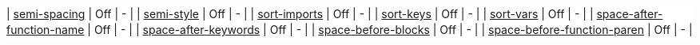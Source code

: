 | [semi-spacing](https://eslint.org/docs/rules/semi-spacing)                                                                                                                                      | Off   | -                                                                                                                                                                                                                                                                                                                                                                                                                                             |
| [semi-style](https://eslint.org/docs/rules/semi-style)                                                                                                                                          | Off   | -                                                                                                                                                                                                                                                                                                                                                                                                                                             |
| [sort-imports](https://eslint.org/docs/rules/sort-imports)                                                                                                                                      | Off   | -                                                                                                                                                                                                                                                                                                                                                                                                                                             |
| [sort-keys](https://eslint.org/docs/rules/sort-keys)                                                                                                                                            | Off   | -                                                                                                                                                                                                                                                                                                                                                                                                                                             |
| [sort-vars](https://eslint.org/docs/rules/sort-vars)                                                                                                                                            | Off   | -                                                                                                                                                                                                                                                                                                                                                                                                                                             |
| [space-after-function-name](https://eslint.org/docs/rules/space-after-function-name)                                                                                                            | Off   | -                                                                                                                                                                                                                                                                                                                                                                                                                                             |
| [space-after-keywords](https://eslint.org/docs/rules/space-after-keywords)                                                                                                                      | Off   | -                                                                                                                                                                                                                                                                                                                                                                                                                                             |
| [space-before-blocks](https://eslint.org/docs/rules/space-before-blocks)                                                                                                                        | Off   | -                                                                                                                                                                                                                                                                                                                                                                                                                                             |
| [space-before-function-paren](https://eslint.org/docs/rules/space-before-function-paren)                                                                                                        | Off   | -                                                                                                                                                                                                                                                                                                                                                                                                                                             |